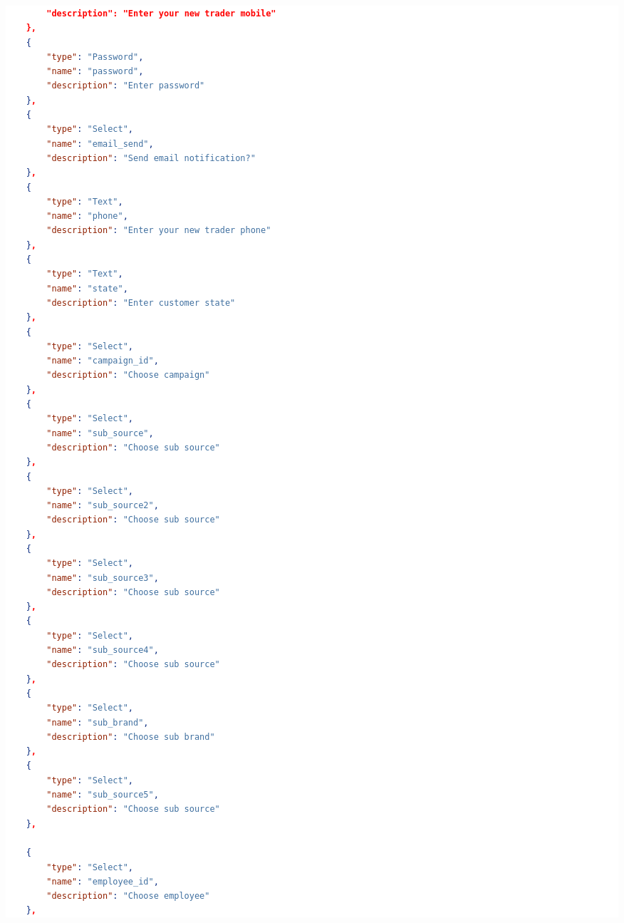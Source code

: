 ```json
        "description": "Enter your new trader mobile"
    },
    {
        "type": "Password",
        "name": "password",
        "description": "Enter password"
    },
    {
        "type": "Select",
        "name": "email_send",
        "description": "Send email notification?"
    },
    {
        "type": "Text",
        "name": "phone",
        "description": "Enter your new trader phone"
    },
    {
        "type": "Text",
        "name": "state",
        "description": "Enter customer state"
    },
    {
        "type": "Select",
        "name": "campaign_id",
        "description": "Choose campaign"
    },
    {
        "type": "Select",
        "name": "sub_source",
        "description": "Choose sub source"
    },
    {
        "type": "Select",
        "name": "sub_source2",
        "description": "Choose sub source"
    },
    {
        "type": "Select",
        "name": "sub_source3",
        "description": "Choose sub source"
    },
    {
        "type": "Select",
        "name": "sub_source4",
        "description": "Choose sub source"
    },
    {
        "type": "Select",
        "name": "sub_brand",
        "description": "Choose sub brand"
    },
    {
        "type": "Select",
        "name": "sub_source5",
        "description": "Choose sub source"
    },

    {
        "type": "Select",
        "name": "employee_id",
        "description": "Choose employee"
    },
```
